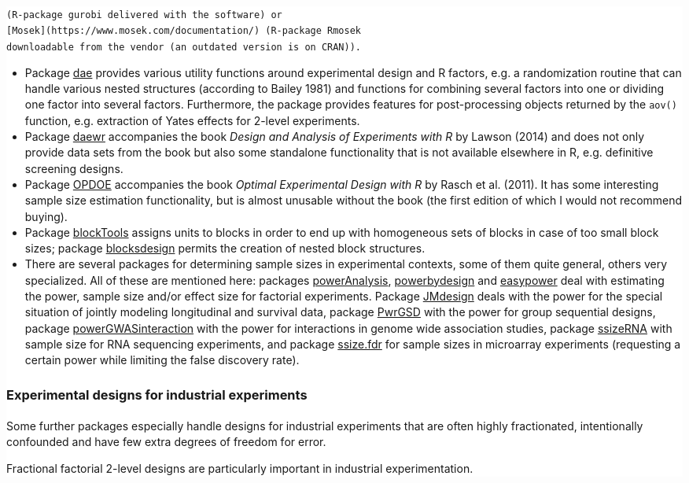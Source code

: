     (R-package gurobi delivered with the software) or
    [Mosek](https://www.mosek.com/documentation/) (R-package Rmosek
    downloadable from the vendor (an outdated version is on CRAN)).
-   Package [dae](../packages/dae/index.html) provides various utility
    functions around experimental design and R factors, e.g. a
    randomization routine that can handle various nested structures
    (according to Bailey 1981) and functions for combining several
    factors into one or dividing one factor into several factors.
    Furthermore, the package provides features for post-processing
    objects returned by the `aov()` function, e.g. extraction of Yates
    effects for 2-level experiments.
-   Package [daewr](../packages/daewr/index.html) accompanies the book
    *Design and Analysis of Experiments with R* by Lawson (2014) and
    does not only provide data sets from the book but also some
    standalone functionality that is not available elsewhere in R, e.g.
    definitive screening designs.
-   Package [OPDOE](../packages/OPDOE/index.html) accompanies the book
    *Optimal Experimental Design with R* by Rasch et al. (2011). It has
    some interesting sample size estimation functionality, but is almost
    unusable without the book (the first edition of which I would not
    recommend buying).
-   Package [blockTools](../packages/blockTools/index.html) assigns
    units to blocks in order to end up with homogeneous sets of blocks
    in case of too small block sizes; package
    [blocksdesign](../packages/blocksdesign/index.html) permits the
    creation of nested block structures.
-   There are several packages for determining sample sizes in
    experimental contexts, some of them quite general, others very
    specialized. All of these are mentioned here: packages
    [powerAnalysis](../packages/powerAnalysis/index.html),
    [powerbydesign](../packages/powerbydesign/index.html) and
    [easypower](../packages/easypower/index.html) deal with estimating
    the power, sample size and/or effect size for factorial experiments.
    Package [JMdesign](../packages/JMdesign/index.html) deals with the
    power for the special situation of jointly modeling longitudinal and
    survival data, package [PwrGSD](../packages/PwrGSD/index.html) with
    the power for group sequential designs, package
    [powerGWASinteraction](../packages/powerGWASinteraction/index.html)
    with the power for interactions in genome wide association studies,
    package [ssizeRNA](../packages/ssizeRNA/index.html) with sample size
    for RNA sequencing experiments, and package
    [ssize.fdr](../packages/ssize.fdr/index.html) for sample sizes in
    microarray experiments (requesting a certain power while limiting
    the false discovery rate).

### Experimental designs for industrial experiments

Some further packages especially handle designs for industrial
experiments that are often highly fractionated, intentionally confounded
and have few extra degrees of freedom for error.

Fractional factorial 2-level designs are particularly important in
industrial experimentation.
